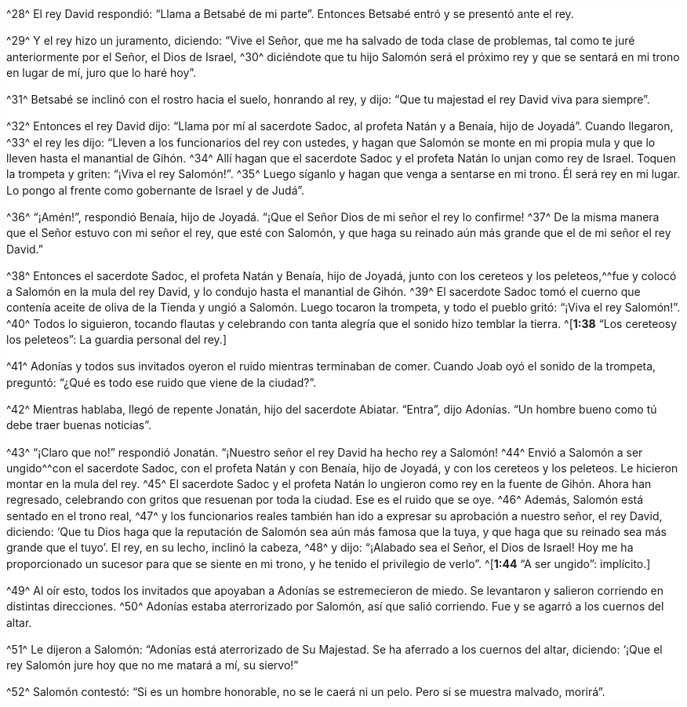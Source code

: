 ^28^ El rey David respondió: “Llama a Betsabé de mi parte”. Entonces Betsabé entró y se presentó ante el rey. 

^29^ Y el rey hizo un juramento, diciendo: “Vive el Señor, que me ha salvado de toda clase de problemas, tal como te juré anteriormente por el Señor, el Dios de Israel, ^30^ diciéndote que tu hijo Salomón será el próximo rey y que se sentará en mi trono en lugar de mí, juro que lo haré hoy”. 

^31^ Betsabé se inclinó con el rostro hacia el suelo, honrando al rey, y dijo: “Que tu majestad el rey David viva para siempre”. 

^32^ Entonces el rey David dijo: “Llama por mí al sacerdote Sadoc, al profeta Natán y a Benaía, hijo de Joyadá”. Cuando llegaron, ^33^ el rey les dijo: “Lleven a los funcionarios del rey con ustedes, y hagan que Salomón se monte en mi propia mula y que lo lleven hasta el manantial de Gihón. ^34^ Allí hagan que el sacerdote Sadoc y el profeta Natán lo unjan como rey de Israel. Toquen la trompeta y griten: “¡Viva el rey Salomón!”. ^35^ Luego síganlo y hagan que venga a sentarse en mi trono. Él será rey en mi lugar. Lo pongo al frente como gobernante de Israel y de Judá”. 

^36^ “¡Amén!”, respondió Benaía, hijo de Joyadá. “¡Que el Señor Dios de mi señor el rey lo confirme! ^37^ De la misma manera que el Señor estuvo con mi señor el rey, que esté con Salomón, y que haga su reinado aún más grande que el de mi señor el rey David.” 

^38^ Entonces el sacerdote Sadoc, el profeta Natán y Benaía, hijo de Joyadá, junto con los cereteos y los peleteos,^^fue y colocó a Salomón en la mula del rey David, y lo condujo hasta el manantial de Gihón. ^39^ El sacerdote Sadoc tomó el cuerno que contenía aceite de oliva de la Tienda y ungió a Salomón. Luego tocaron la trompeta, y todo el pueblo gritó: “¡Viva el rey Salomón!”. ^40^ Todos lo siguieron, tocando flautas y celebrando con tanta alegría que el sonido hizo temblar la tierra. 
^[**1:38** “Los cereteosy los peleteos”: La guardia personal del rey.]

^41^ Adonías y todos sus invitados oyeron el ruido mientras terminaban de comer. Cuando Joab oyó el sonido de la trompeta, preguntó: “¿Qué es todo ese ruido que viene de la ciudad?”. 

^42^ Mientras hablaba, llegó de repente Jonatán, hijo del sacerdote Abiatar. “Entra”, dijo Adonías. “Un hombre bueno como tú debe traer buenas noticias”. 

^43^ “¡Claro que no!” respondió Jonatán. “¡Nuestro señor el rey David ha hecho rey a Salomón! ^44^ Envió a Salomón a ser ungido^^con el sacerdote Sadoc, con el profeta Natán y con Benaía, hijo de Joyadá, y con los cereteos y los peleteos. Le hicieron montar en la mula del rey. ^45^ El sacerdote Sadoc y el profeta Natán lo ungieron como rey en la fuente de Gihón. Ahora han regresado, celebrando con gritos que resuenan por toda la ciudad. Ese es el ruido que se oye. ^46^ Además, Salomón está sentado en el trono real, ^47^ y los funcionarios reales también han ido a expresar su aprobación a nuestro señor, el rey David, diciendo: ‘Que tu Dios haga que la reputación de Salomón sea aún más famosa que la tuya, y que haga que su reinado sea más grande que el tuyo’. El rey, en su lecho, inclinó la cabeza, ^48^ y dijo: “¡Alabado sea el Señor, el Dios de Israel! Hoy me ha proporcionado un sucesor para que se siente en mi trono, y he tenido el privilegio de verlo”. 
^[**1:44** “A ser ungido”: implícito.]

^49^ Al oír esto, todos los invitados que apoyaban a Adonías se estremecieron de miedo. Se levantaron y salieron corriendo en distintas direcciones. ^50^ Adonías estaba aterrorizado por Salomón, así que salió corriendo. Fue y se agarró a los cuernos del altar. 

^51^ Le dijeron a Salomón: “Adonías está aterrorizado de Su Majestad. Se ha aferrado a los cuernos del altar, diciendo: ‘¡Que el rey Salomón jure hoy que no me matará a mí, su siervo!” 

^52^ Salomón contestó: “Si es un hombre honorable, no se le caerá ni un pelo. Pero si se muestra malvado, morirá”. 
